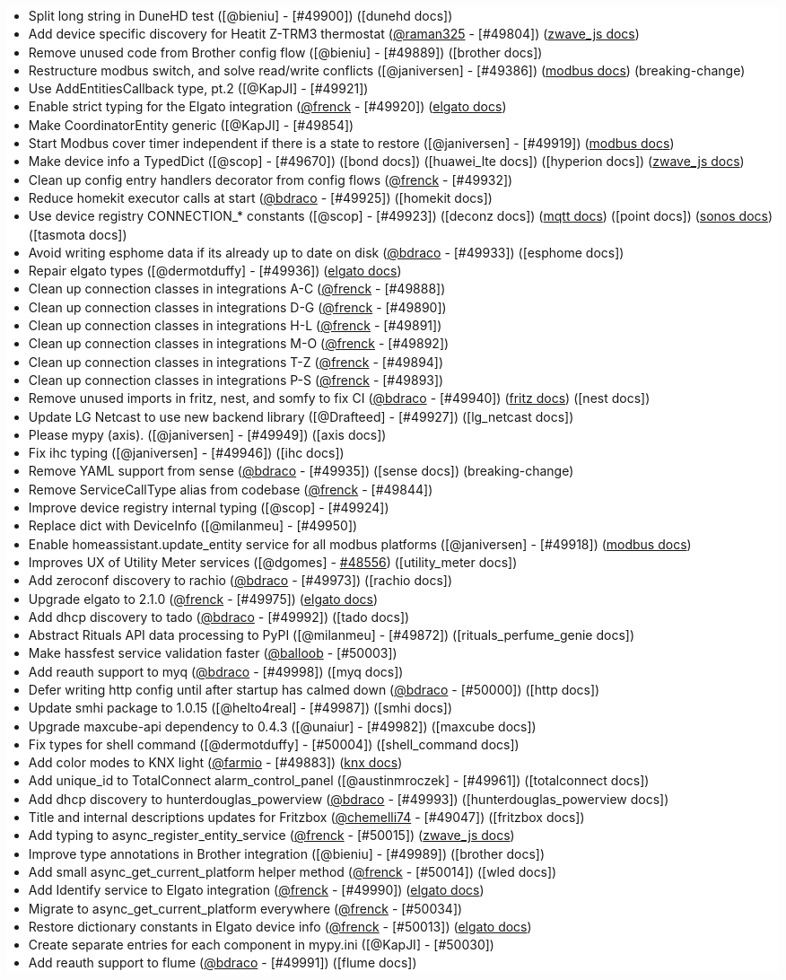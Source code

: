 - Split long string in DuneHD test ([@bieniu] - [#49900]) ([dunehd docs])
- Add device specific discovery for Heatit Z-TRM3 thermostat ([@raman325] - [#49804]) ([zwave_js docs])
- Remove unused code from Brother config flow ([@bieniu] - [#49889]) ([brother docs])
- Restructure modbus switch, and solve read/write conflicts ([@janiversen] - [#49386]) ([modbus docs]) (breaking-change)
- Use AddEntitiesCallback type, pt.2 ([@KapJI] - [#49921])
- Enable strict typing for the Elgato integration ([@frenck] - [#49920]) ([elgato docs])
- Make CoordinatorEntity generic ([@KapJI] - [#49854])
- Start Modbus cover timer independent if there is a state to restore ([@janiversen] - [#49919]) ([modbus docs])
- Make device info a TypedDict ([@scop] - [#49670]) ([bond docs]) ([huawei_lte docs]) ([hyperion docs]) ([zwave_js docs])
- Clean up config entry handlers decorator from config flows ([@frenck] - [#49932])
- Reduce homekit executor calls at start ([@bdraco] - [#49925]) ([homekit docs])
- Use device registry CONNECTION_* constants ([@scop] - [#49923]) ([deconz docs]) ([mqtt docs]) ([point docs]) ([sonos docs]) ([tasmota docs])
- Avoid writing esphome data if its already up to date on disk ([@bdraco] - [#49933]) ([esphome docs])
- Repair elgato types ([@dermotduffy] - [#49936]) ([elgato docs])
- Clean up connection classes in integrations A-C ([@frenck] - [#49888])
- Clean up connection classes in integrations D-G ([@frenck] - [#49890])
- Clean up connection classes in integrations H-L ([@frenck] - [#49891])
- Clean up connection classes in integrations M-O ([@frenck] - [#49892])
- Clean up connection classes in integrations T-Z ([@frenck] - [#49894])
- Clean up connection classes in integrations P-S ([@frenck] - [#49893])
- Remove unused imports in fritz, nest, and somfy to fix CI ([@bdraco] - [#49940]) ([fritz docs]) ([nest docs])
- Update LG Netcast to use new backend library ([@Drafteed] - [#49927]) ([lg_netcast docs])
- Please mypy (axis). ([@janiversen] - [#49949]) ([axis docs])
- Fix ihc typing ([@janiversen] - [#49946]) ([ihc docs])
- Remove YAML support from sense ([@bdraco] - [#49935]) ([sense docs]) (breaking-change)
- Remove ServiceCallType alias from codebase ([@frenck] - [#49844])
- Improve device registry internal typing ([@scop] - [#49924])
- Replace dict with DeviceInfo ([@milanmeu] - [#49950])
- Enable homeassistant.update_entity service for all modbus platforms ([@janiversen] - [#49918]) ([modbus docs])
- Improves UX of Utility Meter services ([@dgomes] - [#48556]) ([utility_meter docs])
- Add zeroconf discovery to rachio ([@bdraco] - [#49973]) ([rachio docs])
- Upgrade elgato to 2.1.0 ([@frenck] - [#49975]) ([elgato docs])
- Add dhcp discovery to tado ([@bdraco] - [#49992]) ([tado docs])
- Abstract Rituals API data processing to PyPI ([@milanmeu] - [#49872]) ([rituals_perfume_genie docs])
- Make hassfest service validation faster ([@balloob] - [#50003])
- Add reauth support to myq ([@bdraco] - [#49998]) ([myq docs])
- Defer writing http config until after startup has calmed down ([@bdraco] - [#50000]) ([http docs])
- Update smhi package to 1.0.15 ([@helto4real] - [#49987]) ([smhi docs])
- Upgrade maxcube-api dependency to 0.4.3 ([@unaiur] - [#49982]) ([maxcube docs])
- Fix types for shell command ([@dermotduffy] - [#50004]) ([shell_command docs])
- Add color modes to KNX light ([@farmio] - [#49883]) ([knx docs])
- Add unique_id to TotalConnect alarm_control_panel ([@austinmroczek] - [#49961]) ([totalconnect docs])
- Add dhcp discovery to hunterdouglas_powerview ([@bdraco] - [#49993]) ([hunterdouglas_powerview docs])
- Title and internal descriptions updates for Fritzbox ([@chemelli74] - [#49047]) ([fritzbox docs])
- Add typing to async_register_entity_service ([@frenck] - [#50015]) ([zwave_js docs])
- Improve type annotations in Brother integration ([@bieniu] - [#49989]) ([brother docs])
- Add small async_get_current_platform helper method ([@frenck] - [#50014]) ([wled docs])
- Add Identify service to Elgato integration ([@frenck] - [#49990]) ([elgato docs])
- Migrate to async_get_current_platform everywhere ([@frenck] - [#50034])
- Restore dictionary constants in Elgato device info ([@frenck] - [#50013]) ([elgato docs])
- Create separate entries for each component in mypy.ini ([@KapJI] - [#50030])
- Add reauth support to flume ([@bdraco] - [#49991]) ([flume docs])

[@emericklaw]: https://github.com/emericklaw
[#51375]: https://github.com/home-assistant/core/pull/51375
[#51376]: https://github.com/home-assistant/core/pull/51376
[#51392]: https://github.com/home-assistant/core/pull/51392
[#51402]: https://github.com/home-assistant/core/pull/51402
[#51406]: https://github.com/home-assistant/core/pull/51406
[#51418]: https://github.com/home-assistant/core/pull/51418
[#51425]: https://github.com/home-assistant/core/pull/51425
[#51442]: https://github.com/home-assistant/core/pull/51442
[@Danielhiversen]: https://github.com/Danielhiversen
[@Jc2k]: https://github.com/Jc2k
[@bramkragten]: https://github.com/bramkragten
[@jjlawren]: https://github.com/jjlawren
[@mib1185]: https://github.com/mib1185
[@raman325]: https://github.com/raman325
[@spacegaier]: https://github.com/spacegaier
[fritz docs]: /integrations/fritz/
[frontend docs]: /integrations/frontend/
[homekit_controller docs]: /integrations/homekit_controller/
[shopping_list docs]: /integrations/shopping_list/
[sonos docs]: /integrations/sonos/
[tibber docs]: /integrations/tibber/
[zwave_js docs]: /integrations/zwave_js/
[#51277]: https://github.com/home-assistant/core/pull/51277
[#51452]: https://github.com/home-assistant/core/pull/51452
[#51453]: https://github.com/home-assistant/core/pull/51453
[#51459]: https://github.com/home-assistant/core/pull/51459
[#51473]: https://github.com/home-assistant/core/pull/51473
[#51477]: https://github.com/home-assistant/core/pull/51477
[#51483]: https://github.com/home-assistant/core/pull/51483
[#51486]: https://github.com/home-assistant/core/pull/51486
[#51487]: https://github.com/home-assistant/core/pull/51487
[@balloob]: https://github.com/balloob
[@bdraco]: https://github.com/bdraco
[@chemelli74]: https://github.com/chemelli74
[@farmio]: https://github.com/farmio
[@flz]: https://github.com/flz
[@frenck]: https://github.com/frenck
[@timmo001]: https://github.com/timmo001
[elgato docs]: /integrations/elgato/
[iaqualink docs]: /integrations/iaqualink/
[isy994 docs]: /integrations/isy994/
[knx docs]: /integrations/knx/
[lyric docs]: /integrations/lyric/
[modbus docs]: /integrations/modbus/
[samsungtv docs]: /integrations/samsungtv/
[#51466]: https://github.com/home-assistant/core/pull/51466
[#51491]: https://github.com/home-assistant/core/pull/51491
[#51499]: https://github.com/home-assistant/core/pull/51499
[#51503]: https://github.com/home-assistant/core/pull/51503
[#51505]: https://github.com/home-assistant/core/pull/51505
[#51507]: https://github.com/home-assistant/core/pull/51507
[#51519]: https://github.com/home-assistant/core/pull/51519
[#51522]: https://github.com/home-assistant/core/pull/51522
[#51527]: https://github.com/home-assistant/core/pull/51527
[#51538]: https://github.com/home-assistant/core/pull/51538
[#51542]: https://github.com/home-assistant/core/pull/51542
[#51556]: https://github.com/home-assistant/core/pull/51556
[#51559]: https://github.com/home-assistant/core/pull/51559
[#51565]: https://github.com/home-assistant/core/pull/51565
[#51582]: https://github.com/home-assistant/core/pull/51582
[#51587]: https://github.com/home-assistant/core/pull/51587
[@Danielhiversen]: https://github.com/Danielhiversen
[@RyuzakiKK]: https://github.com/RyuzakiKK
[@bachya]: https://github.com/bachya
[@bdraco]: https://github.com/bdraco
[@cyberjunky]: https://github.com/cyberjunky
[@emontnemery]: https://github.com/emontnemery
[@exxamalte]: https://github.com/exxamalte
[@felipediel]: https://github.com/felipediel
[@jjlawren]: https://github.com/jjlawren
[@pvizeli]: https://github.com/pvizeli
[@stephan192]: https://github.com/stephan192
[@timmo001]: https://github.com/timmo001
[asuswrt docs]: /integrations/asuswrt/
[broadlink docs]: /integrations/broadlink/
[dwd_weather_warnings docs]: /integrations/dwd_weather_warnings/
[garmin_connect docs]: /integrations/garmin_connect/
[geo_location docs]: /integrations/geo_location/
[ialarm docs]: /integrations/ialarm/
[isy994 docs]: /integrations/isy994/
[mqtt docs]: /integrations/mqtt/
[recollect_waste docs]: /integrations/recollect_waste/
[recorder docs]: /integrations/recorder/
[samsungtv docs]: /integrations/samsungtv/
[sonos docs]: /integrations/sonos/
[tibber docs]: /integrations/tibber/
[tod docs]: /integrations/tod/
[#31114]: https://github.com/home-assistant/core/pull/31114
[#34063]: https://github.com/home-assistant/core/pull/34063
[#36625]: https://github.com/home-assistant/core/pull/36625
[#36906]: https://github.com/home-assistant/core/pull/36906
[#37796]: https://github.com/home-assistant/core/pull/37796
[#38331]: https://github.com/home-assistant/core/pull/38331
[#41303]: https://github.com/home-assistant/core/pull/41303
[#42048]: https://github.com/home-assistant/core/pull/42048
[#42116]: https://github.com/home-assistant/core/pull/42116
[#42120]: https://github.com/home-assistant/core/pull/42120
[#43157]: https://github.com/home-assistant/core/pull/43157
[#43850]: https://github.com/home-assistant/core/pull/43850
[#43878]: https://github.com/home-assistant/core/pull/43878
[#45434]: https://github.com/home-assistant/core/pull/45434
[#45575]: https://github.com/home-assistant/core/pull/45575
[#45906]: https://github.com/home-assistant/core/pull/45906
[#46532]: https://github.com/home-assistant/core/pull/46532
[#46980]: https://github.com/home-assistant/core/pull/46980
[#47311]: https://github.com/home-assistant/core/pull/47311
[#47312]: https://github.com/home-assistant/core/pull/47312
[#47926]: https://github.com/home-assistant/core/pull/47926
[#48022]: https://github.com/home-assistant/core/pull/48022
[#48052]: https://github.com/home-assistant/core/pull/48052
[#48060]: https://github.com/home-assistant/core/pull/48060
[#48069]: https://github.com/home-assistant/core/pull/48069
[#48074]: https://github.com/home-assistant/core/pull/48074
[#48082]: https://github.com/home-assistant/core/pull/48082
[#48114]: https://github.com/home-assistant/core/pull/48114
[#48156]: https://github.com/home-assistant/core/pull/48156
[#48556]: https://github.com/home-assistant/core/pull/48556
[#48558]: https://github.com/home-assistant/core/pull/48558